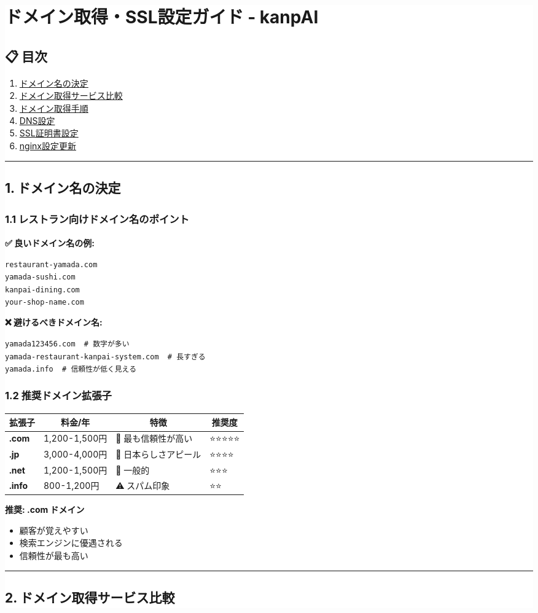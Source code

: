 # ドメイン取得・SSL設定ガイド - kanpAI

## 📋 目次
1. [ドメイン名の決定](#1-ドメイン名の決定)
2. [ドメイン取得サービス比較](#2-ドメイン取得サービス比較)
3. [ドメイン取得手順](#3-ドメイン取得手順)
4. [DNS設定](#4-dns設定)
5. [SSL証明書設定](#5-ssl証明書設定)
6. [nginx設定更新](#6-nginx設定更新)

---

## 1. ドメイン名の決定

### 1.1 レストラン向けドメイン名のポイント

**✅ 良いドメイン名の例:**
```
restaurant-yamada.com
yamada-sushi.com
kanpai-dining.com
your-shop-name.com
```

**❌ 避けるべきドメイン名:**
```
yamada123456.com  # 数字が多い
yamada-restaurant-kanpai-system.com  # 長すぎる
yamada.info  # 信頼性が低く見える
```

### 1.2 推奨ドメイン拡張子

| 拡張子 | 料金/年 | 特徴 | 推奨度 |
|--------|---------|------|--------|
| **.com** | 1,200-1,500円 | 🥇 最も信頼性が高い | ⭐⭐⭐⭐⭐ |
| **.jp** | 3,000-4,000円 | 🥈 日本らしさアピール | ⭐⭐⭐⭐ |
| **.net** | 1,200-1,500円 | 🥉 一般的 | ⭐⭐⭐ |
| **.info** | 800-1,200円 | ⚠️ スパム印象 | ⭐⭐ |

**推奨: .com ドメイン**
- 顧客が覚えやすい
- 検索エンジンに優遇される
- 信頼性が最も高い

---

## 2. ドメイン取得サービス比較

